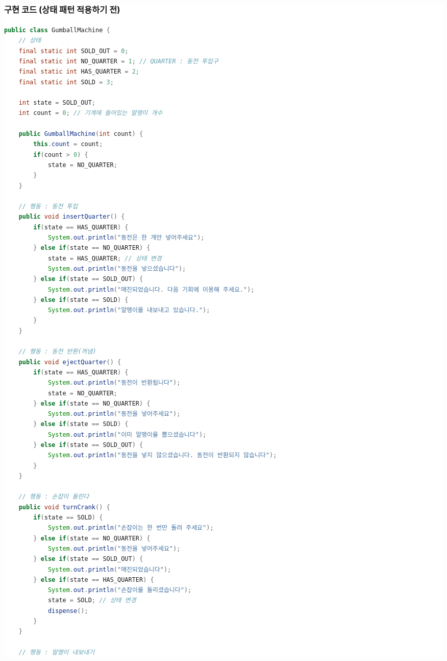 ### 구현 코드 (상태 패턴 적용하기 전)
```java
public class GumballMachine {
    // 상태
    final static int SOLD_OUT = 0;
    final static int NO_QUARTER = 1; // QUARTER : 동전 투입구
    final static int HAS_QUARTER = 2;
    final static int SOLD = 3;

    int state = SOLD_OUT;
    int count = 0; // 기계에 들어있는 알맹이 개수

    public GumballMachine(int count) {
        this.count = count;
        if(count > 0) {
            state = NO_QUARTER;
        }
    }

    // 행동 : 동전 투입
    public void insertQuarter() {
        if(state == HAS_QUARTER) {
            System.out.println("동전은 한 개만 넣어주세요");
        } else if(state == NO_QUARTER) {
            state = HAS_QUARTER; // 상태 변경
            System.out.println("동전을 넣으셨습니다");
        } else if(state == SOLD_OUT) {
            System.out.println("매진되었습니다. 다음 기회에 이용해 주세요.");
        } else if(state == SOLD) {
            System.out.println("알멩이를 내보내고 있습니다.");
        }
    }

    // 행동 : 동전 반환(꺼냄)
    public void ejectQuarter() {
        if(state == HAS_QUARTER) {
            System.out.println("동전이 반환됩니다");
            state = NO_QUARTER;
        } else if(state == NO_QUARTER) {
            System.out.println("동전을 넣어주세요");
        } else if(state == SOLD) {
            System.out.println("이미 알맹이를 뽑으셨습니다");
        } else if(state == SOLD_OUT) {
            System.out.println("동전을 넣지 않으셨습니다. 동전이 반환되지 않습니다");
        }
    }

    // 행동 : 손잡이 돌린다
    public void turnCrank() {
        if(state == SOLD) {
            System.out.println("손잡이는 한 번만 돌려 주세요");
        } else if(state == NO_QUARTER) {
            System.out.println("동전을 넣어주세요");
        } else if(state == SOLD_OUT) {
            System.out.println("매진되었습니다");
        } else if(state == HAS_QUARTER) {
            System.out.println("손잡이를 돌리셨습니다");
            state = SOLD; // 상태 변경
            dispense();
        }
    }

    // 행동 : 알맹이 내보내기
```